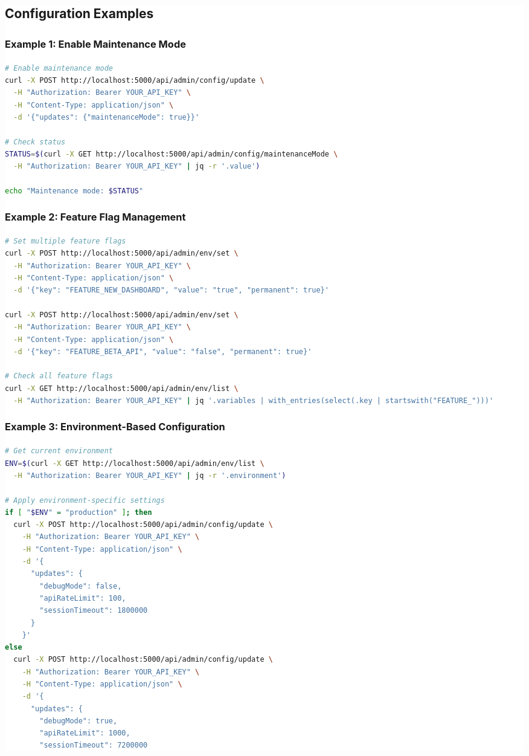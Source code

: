 ## Configuration Examples

### Example 1: Enable Maintenance Mode
```bash
# Enable maintenance mode
curl -X POST http://localhost:5000/api/admin/config/update \
  -H "Authorization: Bearer YOUR_API_KEY" \
  -H "Content-Type: application/json" \
  -d '{"updates": {"maintenanceMode": true}}'

# Check status
STATUS=$(curl -X GET http://localhost:5000/api/admin/config/maintenanceMode \
  -H "Authorization: Bearer YOUR_API_KEY" | jq -r '.value')

echo "Maintenance mode: $STATUS"
```

### Example 2: Feature Flag Management
```bash
# Set multiple feature flags
curl -X POST http://localhost:5000/api/admin/env/set \
  -H "Authorization: Bearer YOUR_API_KEY" \
  -H "Content-Type: application/json" \
  -d '{"key": "FEATURE_NEW_DASHBOARD", "value": "true", "permanent": true}'

curl -X POST http://localhost:5000/api/admin/env/set \
  -H "Authorization: Bearer YOUR_API_KEY" \
  -H "Content-Type: application/json" \
  -d '{"key": "FEATURE_BETA_API", "value": "false", "permanent": true}'

# Check all feature flags
curl -X GET http://localhost:5000/api/admin/env/list \
  -H "Authorization: Bearer YOUR_API_KEY" | jq '.variables | with_entries(select(.key | startswith("FEATURE_")))'
```

### Example 3: Environment-Based Configuration
```bash
# Get current environment
ENV=$(curl -X GET http://localhost:5000/api/admin/env/list \
  -H "Authorization: Bearer YOUR_API_KEY" | jq -r '.environment')

# Apply environment-specific settings
if [ "$ENV" = "production" ]; then
  curl -X POST http://localhost:5000/api/admin/config/update \
    -H "Authorization: Bearer YOUR_API_KEY" \
    -H "Content-Type: application/json" \
    -d '{
      "updates": {
        "debugMode": false,
        "apiRateLimit": 100,
        "sessionTimeout": 1800000
      }
    }'
else
  curl -X POST http://localhost:5000/api/admin/config/update \
    -H "Authorization: Bearer YOUR_API_KEY" \
    -H "Content-Type: application/json" \
    -d '{
      "updates": {
        "debugMode": true,
        "apiRateLimit": 1000,
        "sessionTimeout": 7200000
```